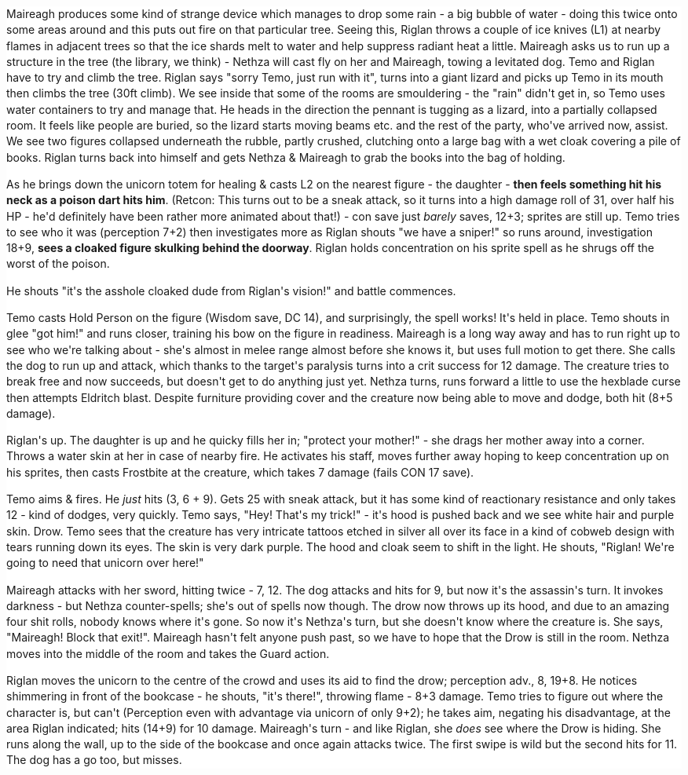 Maireagh produces some kind of strange device which manages to drop some rain - a big bubble of water - doing this twice onto some areas around and this puts out fire on that particular tree. Seeing this, Riglan throws a couple of ice knives (L1) at nearby flames in adjacent trees so that the ice shards melt to water and help suppress radiant heat a little. Maireagh asks us to run up a structure in the tree (the library, we think) - Nethza will cast fly on her and Maireagh, towing a levitated dog. Temo and Riglan have to try and climb the tree. Riglan says "sorry Temo, just run with it", turns into a giant lizard and picks up Temo in its mouth then climbs the tree (30ft climb). We see inside that some of the rooms are smouldering - the "rain" didn't get in, so Temo uses water containers to try and manage that. He heads in the direction the pennant is tugging as a lizard, into a partially collapsed room. It feels like people are buried, so the lizard starts moving beams etc. and the rest of the party, who've arrived now, assist. We see two figures collapsed underneath the rubble, partly crushed, clutching onto a large bag with a wet cloak covering a pile of books. Riglan turns back into himself and gets Nethza & Maireagh to grab the books into the bag of holding.

As he brings down the unicorn totem for healing & casts L2 on the nearest figure - the daughter - **then feels something hit his neck as a poison dart hits him**. (Retcon: This turns out to be a sneak attack, so it turns into a high damage roll of 31, over half his HP - he'd definitely have been rather more animated about that!) - con save just *barely* saves, 12+3; sprites are still up. Temo tries to see who it was (perception 7+2) then investigates more as Riglan shouts "we have a sniper!" so runs around, investigation 18+9, **sees a cloaked figure skulking behind the doorway**. Riglan holds concentration on his sprite spell as he shrugs off the worst of the poison.

He shouts "it's the asshole cloaked dude from Riglan's vision!" and battle commences.

Temo casts Hold Person on the figure (Wisdom save, DC 14), and surprisingly, the spell works! It's held in place. Temo shouts in glee "got him!" and runs closer, training his bow on the figure in readiness. Maireagh is a long way away and has to run right up to see who we're talking about - she's almost in melee range almost before she knows it, but uses full motion to get there. She calls the dog to run up and attack, which thanks to the target's paralysis turns into a crit success for 12 damage. The creature tries to break free and now succeeds, but doesn't get to do anything just yet. Nethza turns, runs forward a little to use the hexblade curse then attempts Eldritch blast. Despite furniture providing cover and the creature now being able to move and dodge, both hit (8+5 damage).

Riglan's up. The daughter is up and he quicky fills her in; "protect your mother!" - she drags her mother away into a corner. Throws a water skin at her in case of nearby fire. He activates his staff, moves further away hoping to keep concentration up on his sprites, then casts Frostbite at the creature, which takes 7 damage (fails CON 17 save).

Temo aims & fires. He *just* hits (3, 6 + 9). Gets 25 with sneak attack, but it has some kind of reactionary resistance and only takes 12 - kind of dodges, very quickly. Temo says, "Hey! That's my trick!" - it's hood is pushed back and we see white hair and purple skin. Drow. Temo sees that the creature has very intricate tattoos etched in silver all over its face in a kind of cobweb design with tears running down its eyes. The skin is very dark purple. The hood and cloak seem to shift in the light. He shouts, "Riglan! We're going to need that unicorn over here!"

Maireagh attacks with her sword, hitting twice - 7, 12. The dog attacks and hits for 9, but now it's the assassin's turn. It invokes darkness - but Nethza counter-spells; she's out of spells now though. The drow now throws up its hood, and due to an amazing four shit rolls, nobody knows where it's gone. So now it's Nethza's turn, but she doesn't know where the creature is. She says, "Maireagh! Block that exit!". Maireagh hasn't felt anyone push past, so we have to hope that the Drow is still in the room. Nethza moves into the middle of the room and takes the Guard action.

Riglan moves the unicorn to the centre of the crowd and uses its aid to find the drow; perception adv., 8, 19+8. He notices shimmering in front of the bookcase - he shouts, "it's there!", throwing flame - 8+3 damage. Temo tries to figure out where the character is, but can't (Perception even with advantage via unicorn of only 9+2); he takes aim, negating his disadvantage, at the area Riglan indicated; hits (14+9) for 10 damage. Maireagh's turn - and like Riglan, she *does* see where the Drow is hiding. She runs along the wall, up to the side of the bookcase and once again attacks twice. The first swipe is wild but the second hits for 11. The dog has a go too, but misses.
